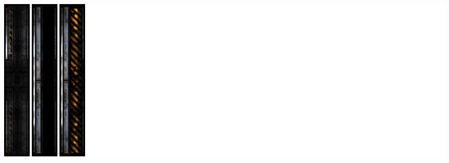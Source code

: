 [<img src="meta/preview_textures/7.jpg" width="50"/>](meta/preview_textures/7.jpg)
[<img src="meta/preview_textures/9.jpg" width="50"/>](meta/preview_textures/9.jpg)
[<img src="meta/preview_textures/10.jpg" width="50"/>](meta/preview_textures/10.jpg)
